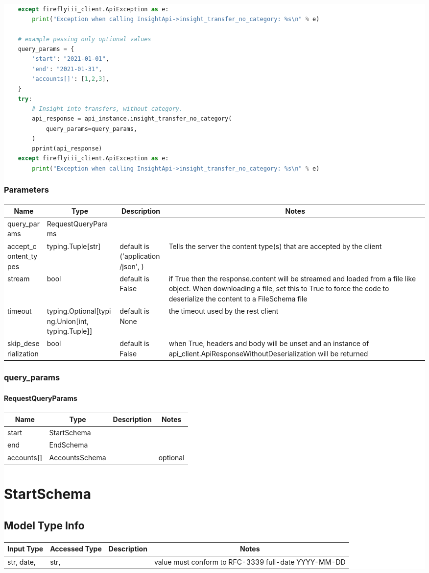 ```python
    except fireflyiii_client.ApiException as e:
        print("Exception when calling InsightApi->insight_transfer_no_category: %s\n" % e)

    # example passing only optional values
    query_params = {
        'start': "2021-01-01",
        'end': "2021-01-31",
        'accounts[]': [1,2,3],
    }
    try:
        # Insight into transfers, without category.
        api_response = api_instance.insight_transfer_no_category(
            query_params=query_params,
        )
        pprint(api_response)
    except fireflyiii_client.ApiException as e:
        print("Exception when calling InsightApi->insight_transfer_no_category: %s\n" % e)
```
### Parameters

Name | Type | Description  | Notes
------------- | ------------- | ------------- | -------------
query_params | RequestQueryParams | |
accept_content_types | typing.Tuple[str] | default is ('application/json', ) | Tells the server the content type(s) that are accepted by the client
stream | bool | default is False | if True then the response.content will be streamed and loaded from a file like object. When downloading a file, set this to True to force the code to deserialize the content to a FileSchema file
timeout | typing.Optional[typing.Union[int, typing.Tuple]] | default is None | the timeout used by the rest client
skip_deserialization | bool | default is False | when True, headers and body will be unset and an instance of api_client.ApiResponseWithoutDeserialization will be returned

### query_params
#### RequestQueryParams

Name | Type | Description  | Notes
------------- | ------------- | ------------- | -------------
start | StartSchema | | 
end | EndSchema | | 
accounts[] | AccountsSchema | | optional


# StartSchema

## Model Type Info
Input Type | Accessed Type | Description | Notes
------------ | ------------- | ------------- | -------------
str, date,  | str,  |  | value must conform to RFC-3339 full-date YYYY-MM-DD
